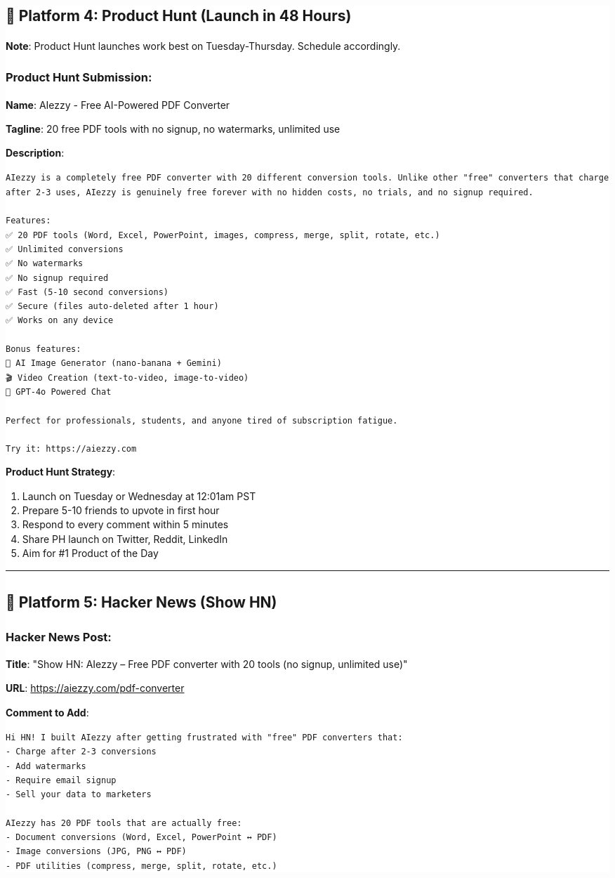 
## 🎯 Platform 4: Product Hunt (Launch in 48 Hours)

**Note**: Product Hunt launches work best on Tuesday-Thursday. Schedule accordingly.

### Product Hunt Submission:

**Name**: AIezzy - Free AI-Powered PDF Converter

**Tagline**: 20 free PDF tools with no signup, no watermarks, unlimited use

**Description**:
```
AIezzy is a completely free PDF converter with 20 different conversion tools. Unlike other "free" converters that charge after 2-3 uses, AIezzy is genuinely free forever with no hidden costs, no trials, and no signup required.

Features:
✅ 20 PDF tools (Word, Excel, PowerPoint, images, compress, merge, split, rotate, etc.)
✅ Unlimited conversions
✅ No watermarks
✅ No signup required
✅ Fast (5-10 second conversions)
✅ Secure (files auto-deleted after 1 hour)
✅ Works on any device

Bonus features:
🎨 AI Image Generator (nano-banana + Gemini)
🎬 Video Creation (text-to-video, image-to-video)
💬 GPT-4o Powered Chat

Perfect for professionals, students, and anyone tired of subscription fatigue.

Try it: https://aiezzy.com
```

**Product Hunt Strategy**:
1. Launch on Tuesday or Wednesday at 12:01am PST
2. Prepare 5-10 friends to upvote in first hour
3. Respond to every comment within 5 minutes
4. Share PH launch on Twitter, Reddit, LinkedIn
5. Aim for #1 Product of the Day

---

## 🎯 Platform 5: Hacker News (Show HN)

### Hacker News Post:

**Title**: "Show HN: AIezzy – Free PDF converter with 20 tools (no signup, unlimited use)"

**URL**: https://aiezzy.com/pdf-converter

**Comment to Add**:
```
Hi HN! I built AIezzy after getting frustrated with "free" PDF converters that:
- Charge after 2-3 conversions
- Add watermarks
- Require email signup
- Sell your data to marketers

AIezzy has 20 PDF tools that are actually free:
- Document conversions (Word, Excel, PowerPoint ↔ PDF)
- Image conversions (JPG, PNG ↔ PDF)
- PDF utilities (compress, merge, split, rotate, etc.)

```